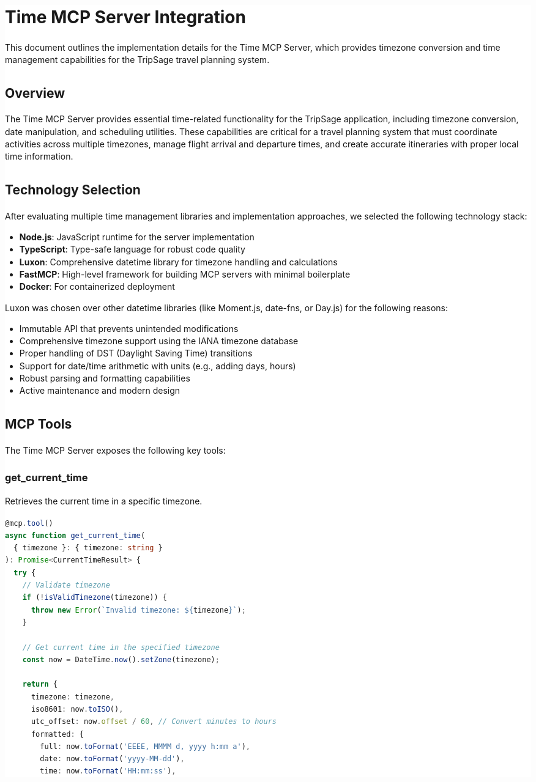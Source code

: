 # Time MCP Server Integration

This document outlines the implementation details for the Time MCP Server, which provides timezone conversion and time management capabilities for the TripSage travel planning system.

## Overview

The Time MCP Server provides essential time-related functionality for the TripSage application, including timezone conversion, date manipulation, and scheduling utilities. These capabilities are critical for a travel planning system that must coordinate activities across multiple timezones, manage flight arrival and departure times, and create accurate itineraries with proper local time information.

## Technology Selection

After evaluating multiple time management libraries and implementation approaches, we selected the following technology stack:

- **Node.js**: JavaScript runtime for the server implementation
- **TypeScript**: Type-safe language for robust code quality
- **Luxon**: Comprehensive datetime library for timezone handling and calculations
- **FastMCP**: High-level framework for building MCP servers with minimal boilerplate
- **Docker**: For containerized deployment

Luxon was chosen over other datetime libraries (like Moment.js, date-fns, or Day.js) for the following reasons:

- Immutable API that prevents unintended modifications
- Comprehensive timezone support using the IANA timezone database
- Proper handling of DST (Daylight Saving Time) transitions
- Support for date/time arithmetic with units (e.g., adding days, hours)
- Robust parsing and formatting capabilities
- Active maintenance and modern design

## MCP Tools

The Time MCP Server exposes the following key tools:

### get_current_time

Retrieves the current time in a specific timezone.

```typescript
@mcp.tool()
async function get_current_time(
  { timezone }: { timezone: string }
): Promise<CurrentTimeResult> {
  try {
    // Validate timezone
    if (!isValidTimezone(timezone)) {
      throw new Error(`Invalid timezone: ${timezone}`);
    }

    // Get current time in the specified timezone
    const now = DateTime.now().setZone(timezone);

    return {
      timezone: timezone,
      iso8601: now.toISO(),
      utc_offset: now.offset / 60, // Convert minutes to hours
      formatted: {
        full: now.toFormat('EEEE, MMMM d, yyyy h:mm a'),
        date: now.toFormat('yyyy-MM-dd'),
        time: now.toFormat('HH:mm:ss'),
```